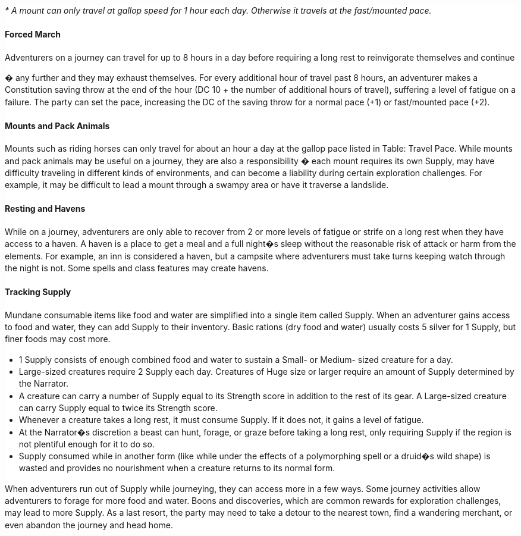 *\* A mount can only travel at gallop speed for 1 hour each day. Otherwise it travels at the fast/mounted pace.*

#### Forced March

Adventurers on a journey can travel for up to 8 hours in a day before requiring a long rest to reinvigorate themselves and continue

� any further and they may exhaust themselves. For every additional hour of travel past 8 hours, an adventurer makes a Constitution saving throw at the end of the hour (DC 10 + the number of additional hours of travel), suffering a level of fatigue on a failure. The party can set the pace, increasing the DC of the saving throw for a normal pace (+1) or fast/mounted pace (+2).

#### Mounts and Pack Animals

Mounts such as riding horses can only travel for about an hour a day at the gallop pace listed in Table: Travel Pace. While mounts and pack animals may be useful on a journey, they are also a responsibility � each mount requires its own Supply, may have difficulty traveling in different kinds of environments, and can become a liability during certain exploration challenges. For example, it may be difficult to lead a mount through a swampy area or have it traverse a landslide.

#### Resting and Havens

While on a journey, adventurers are only able to recover from 2 or more levels of fatigue or strife on a long rest when they have access to a haven. A haven is a place to get a meal and a full night�s sleep without the reasonable risk of attack or harm from the elements. For example, an inn is considered a haven, but a campsite where adventurers must take turns keeping watch through the night is not. Some spells and class features may create havens.

#### Tracking Supply

Mundane consumable items like food and water are simplified into a single item called Supply. When an adventurer gains access to food and water, they can add Supply to their inventory. Basic rations (dry food and water) usually costs 5 silver for 1 Supply, but finer foods may cost more.

* 1 Supply consists of enough combined food and water to sustain a Small- or Medium- sized creature for a day.
* Large-sized creatures require 2 Supply each day. Creatures of Huge size or larger require an amount of Supply determined by the Narrator.
* A creature can carry a number of Supply equal to its Strength score in addition to the rest of its gear. A Large-sized creature can carry Supply equal to twice its Strength score.
* Whenever a creature takes a long rest, it must consume Supply. If it does not, it gains a level of fatigue.
* At the Narrator�s discretion a beast can hunt, forage, or graze before taking a long rest, only requiring Supply if the region is not plentiful enough for it to do so.
* Supply consumed while in another form (like while under the effects of a polymorphing spell or a druid�s wild shape) is wasted and provides no nourishment when a creature returns to its normal form.

When adventurers run out of Supply while journeying, they can access more in a few ways. Some journey activities allow adventurers to forage for more food and water. Boons and discoveries, which are common rewards for exploration challenges, may lead to more Supply. As a last resort, the party may need to take a detour to the nearest town, find a wandering merchant, or even abandon the journey and head home.
